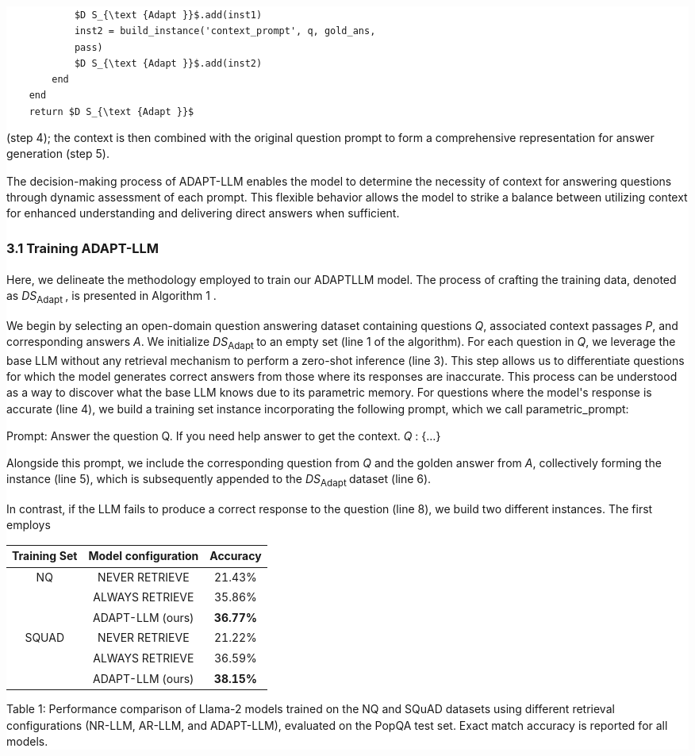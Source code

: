 ```
            $D S_{\text {Adapt }}$.add(inst1)
            inst2 = build_instance('context_prompt', q, gold_ans,
            pass)
            $D S_{\text {Adapt }}$.add(inst2)
        end
    end
    return $D S_{\text {Adapt }}$
```

(step 4); the context is then combined with the original question prompt to form a comprehensive representation for answer generation (step 5).

The decision-making process of ADAPT-LLM enables the model to determine the necessity of context for answering questions through dynamic assessment of each prompt. This flexible behavior allows the model to strike a balance between utilizing context for enhanced understanding and delivering direct answers when sufficient.

### 3.1 Training ADAPT-LLM

Here, we delineate the methodology employed to train our ADAPTLLM model. The process of crafting the training data, denoted as $D S_{\text {Adapt }}$, is presented in Algorithm 1 .

We begin by selecting an open-domain question answering dataset containing questions $Q$, associated context passages $P$, and corresponding answers $A$. We initialize $D S_{\text {Adapt }}$ to an empty set (line 1 of the algorithm). For each question in $Q$, we leverage the base LLM without any retrieval mechanism to perform a zero-shot inference (line 3). This step allows us to differentiate questions for which the model generates correct answers from those where its responses are inaccurate. This process can be understood as a way to discover what the base LLM knows due to its parametric memory. For questions where the model's response is accurate (line 4), we build a training set instance incorporating the following prompt, which we call parametric_prompt:

Prompt: Answer the question Q. If you need help answer <RET> to get the context. $Q$ : $\{\ldots\}$

Alongside this prompt, we include the corresponding question from $Q$ and the golden answer from $A$, collectively forming the instance (line 5), which is subsequently appended to the $D S_{\text {Adapt }}$ dataset (line 6).

In contrast, if the LLM fails to produce a correct response to the question (line 8), we build two different instances. The first employs

| Training Set | Model configuration | Accuracy |
| :---: | :---: | :---: |
| NQ | NEVER RETRIEVE | $21.43 \%$ |
|  | ALWAYS RETRIEVE | $35.86 \%$ |
|  | ADAPT-LLM (ours) | $\mathbf{3 6 . 7 7 \%}$ |
| SQUAD | NEVER RETRIEVE | $21.22 \%$ |
|  | ALWAYS RETRIEVE | $36.59 \%$ |
|  | ADAPT-LLM (ours) | $\mathbf{3 8 . 1 5 \%}$ |

Table 1: Performance comparison of Llama-2 models trained on the NQ and SQuAD datasets using different retrieval configurations (NR-LLM, AR-LLM, and ADAPT-LLM), evaluated on the PopQA test set. Exact match accuracy is reported for all models.
